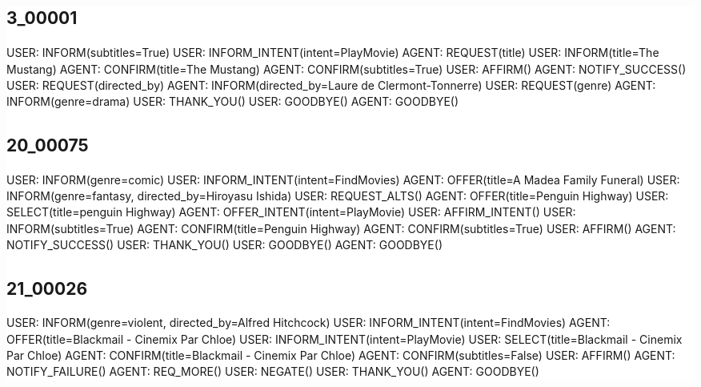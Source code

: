 ## 3_00001
USER: INFORM(subtitles=True)
USER: INFORM_INTENT(intent=PlayMovie)
AGENT: REQUEST(title)
USER: INFORM(title=The Mustang)
AGENT: CONFIRM(title=The Mustang)
AGENT: CONFIRM(subtitles=True)
USER: AFFIRM()
AGENT: NOTIFY_SUCCESS()
USER: REQUEST(directed_by)
AGENT: INFORM(directed_by=Laure de Clermont-Tonnerre)
USER: REQUEST(genre)
AGENT: INFORM(genre=drama)
USER: THANK_YOU()
USER: GOODBYE()
AGENT: GOODBYE()

## 20_00075
USER: INFORM(genre=comic)
USER: INFORM_INTENT(intent=FindMovies)
AGENT: OFFER(title=A Madea Family Funeral)
USER: INFORM(genre=fantasy, directed_by=Hiroyasu Ishida)
USER: REQUEST_ALTS()
AGENT: OFFER(title=Penguin Highway)
USER: SELECT(title=penguin Highway)
AGENT: OFFER_INTENT(intent=PlayMovie)
USER: AFFIRM_INTENT()
USER: INFORM(subtitles=True)
AGENT: CONFIRM(title=Penguin Highway)
AGENT: CONFIRM(subtitles=True)
USER: AFFIRM()
AGENT: NOTIFY_SUCCESS()
USER: THANK_YOU()
USER: GOODBYE()
AGENT: GOODBYE()

## 21_00026
USER: INFORM(genre=violent, directed_by=Alfred Hitchcock)
USER: INFORM_INTENT(intent=FindMovies)
AGENT: OFFER(title=Blackmail - Cinemix Par Chloe)
USER: INFORM_INTENT(intent=PlayMovie)
USER: SELECT(title=Blackmail - Cinemix Par Chloe)
AGENT: CONFIRM(title=Blackmail - Cinemix Par Chloe)
AGENT: CONFIRM(subtitles=False)
USER: AFFIRM()
AGENT: NOTIFY_FAILURE()
AGENT: REQ_MORE()
USER: NEGATE()
USER: THANK_YOU()
AGENT: GOODBYE()
